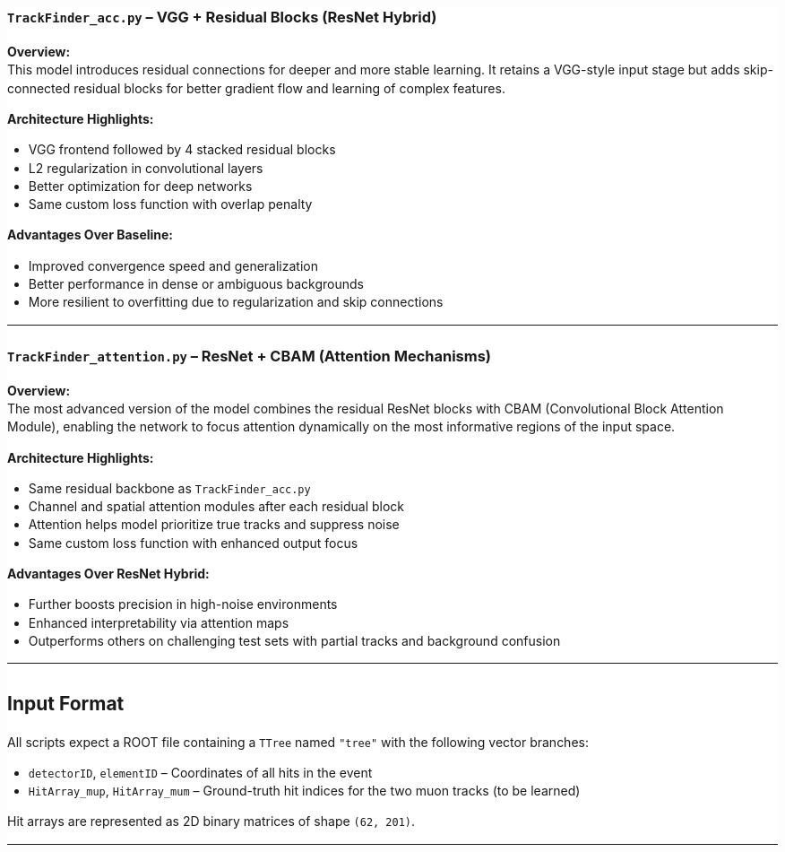 
### `TrackFinder_acc.py` – VGG + Residual Blocks (ResNet Hybrid)

**Overview:**  
This model introduces residual connections for deeper and more stable learning. It retains a VGG-style input stage but adds skip-connected residual blocks for better gradient flow and learning of complex features.

**Architecture Highlights:**
- VGG frontend followed by 4 stacked residual blocks
- L2 regularization in convolutional layers
- Better optimization for deep networks
- Same custom loss function with overlap penalty

**Advantages Over Baseline:**
- Improved convergence speed and generalization
- Better performance in dense or ambiguous backgrounds
- More resilient to overfitting due to regularization and skip connections

---

### `TrackFinder_attention.py` – ResNet + CBAM (Attention Mechanisms)

**Overview:**  
The most advanced version of the model combines the residual ResNet blocks with CBAM (Convolutional Block Attention Module), enabling the network to focus attention dynamically on the most informative regions of the input space.

**Architecture Highlights:**
- Same residual backbone as `TrackFinder_acc.py`
- Channel and spatial attention modules after each residual block
- Attention helps model prioritize true tracks and suppress noise
- Same custom loss function with enhanced output focus

**Advantages Over ResNet Hybrid:**
- Further boosts precision in high-noise environments
- Enhanced interpretability via attention maps
- Outperforms others on challenging test sets with partial tracks and background confusion

---

## Input Format

All scripts expect a ROOT file containing a `TTree` named `"tree"` with the following vector branches:

- `detectorID`, `elementID` – Coordinates of all hits in the event  
- `HitArray_mup`, `HitArray_mum` – Ground-truth hit indices for the two muon tracks (to be learned)

Hit arrays are represented as 2D binary matrices of shape `(62, 201)`.

---
